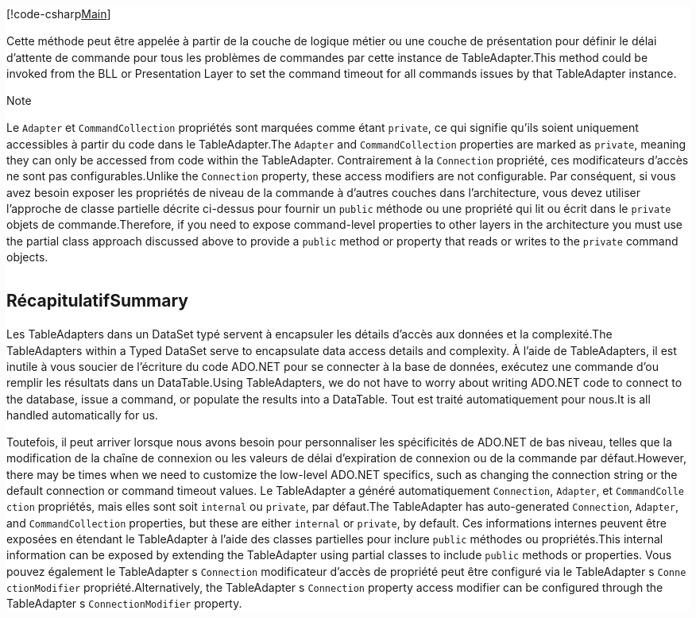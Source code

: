 
[!code-csharp[Main](configuring-the-data-access-layer-s-connection-and-command-level-settings-cs/samples/sample4.cs)]

<span data-ttu-id="43198-209">Cette méthode peut être appelée à partir de la couche de logique métier ou une couche de présentation pour définir le délai d’attente de commande pour tous les problèmes de commandes par cette instance de TableAdapter.</span><span class="sxs-lookup"><span data-stu-id="43198-209">This method could be invoked from the BLL or Presentation Layer to set the command timeout for all commands issues by that TableAdapter instance.</span></span>

> [!NOTE]
> <span data-ttu-id="43198-210">Le `Adapter` et `CommandCollection` propriétés sont marquées comme étant `private`, ce qui signifie qu’ils soient uniquement accessibles à partir du code dans le TableAdapter.</span><span class="sxs-lookup"><span data-stu-id="43198-210">The `Adapter` and `CommandCollection` properties are marked as `private`, meaning they can only be accessed from code within the TableAdapter.</span></span> <span data-ttu-id="43198-211">Contrairement à la `Connection` propriété, ces modificateurs d’accès ne sont pas configurables.</span><span class="sxs-lookup"><span data-stu-id="43198-211">Unlike the `Connection` property, these access modifiers are not configurable.</span></span> <span data-ttu-id="43198-212">Par conséquent, si vous avez besoin exposer les propriétés de niveau de la commande à d’autres couches dans l’architecture, vous devez utiliser l’approche de classe partielle décrite ci-dessus pour fournir un `public` méthode ou une propriété qui lit ou écrit dans le `private` objets de commande.</span><span class="sxs-lookup"><span data-stu-id="43198-212">Therefore, if you need to expose command-level properties to other layers in the architecture you must use the partial class approach discussed above to provide a `public` method or property that reads or writes to the `private` command objects.</span></span>


## <a name="summary"></a><span data-ttu-id="43198-213">Récapitulatif</span><span class="sxs-lookup"><span data-stu-id="43198-213">Summary</span></span>

<span data-ttu-id="43198-214">Les TableAdapters dans un DataSet typé servent à encapsuler les détails d’accès aux données et la complexité.</span><span class="sxs-lookup"><span data-stu-id="43198-214">The TableAdapters within a Typed DataSet serve to encapsulate data access details and complexity.</span></span> <span data-ttu-id="43198-215">À l’aide de TableAdapters, il est inutile à vous soucier de l’écriture du code ADO.NET pour se connecter à la base de données, exécutez une commande d’ou remplir les résultats dans un DataTable.</span><span class="sxs-lookup"><span data-stu-id="43198-215">Using TableAdapters, we do not have to worry about writing ADO.NET code to connect to the database, issue a command, or populate the results into a DataTable.</span></span> <span data-ttu-id="43198-216">Tout est traité automatiquement pour nous.</span><span class="sxs-lookup"><span data-stu-id="43198-216">It is all handled automatically for us.</span></span>

<span data-ttu-id="43198-217">Toutefois, il peut arriver lorsque nous avons besoin pour personnaliser les spécificités de ADO.NET de bas niveau, telles que la modification de la chaîne de connexion ou les valeurs de délai d’expiration de connexion ou de la commande par défaut.</span><span class="sxs-lookup"><span data-stu-id="43198-217">However, there may be times when we need to customize the low-level ADO.NET specifics, such as changing the connection string or the default connection or command timeout values.</span></span> <span data-ttu-id="43198-218">Le TableAdapter a généré automatiquement `Connection`, `Adapter`, et `CommandCollection` propriétés, mais elles sont soit `internal` ou `private`, par défaut.</span><span class="sxs-lookup"><span data-stu-id="43198-218">The TableAdapter has auto-generated `Connection`, `Adapter`, and `CommandCollection` properties, but these are either `internal` or `private`, by default.</span></span> <span data-ttu-id="43198-219">Ces informations internes peuvent être exposées en étendant le TableAdapter à l’aide des classes partielles pour inclure `public` méthodes ou propriétés.</span><span class="sxs-lookup"><span data-stu-id="43198-219">This internal information can be exposed by extending the TableAdapter using partial classes to include `public` methods or properties.</span></span> <span data-ttu-id="43198-220">Vous pouvez également le TableAdapter s `Connection` modificateur d’accès de propriété peut être configuré via le TableAdapter s `ConnectionModifier` propriété.</span><span class="sxs-lookup"><span data-stu-id="43198-220">Alternatively, the TableAdapter s `Connection` property access modifier can be configured through the TableAdapter s `ConnectionModifier` property.</span></span>
